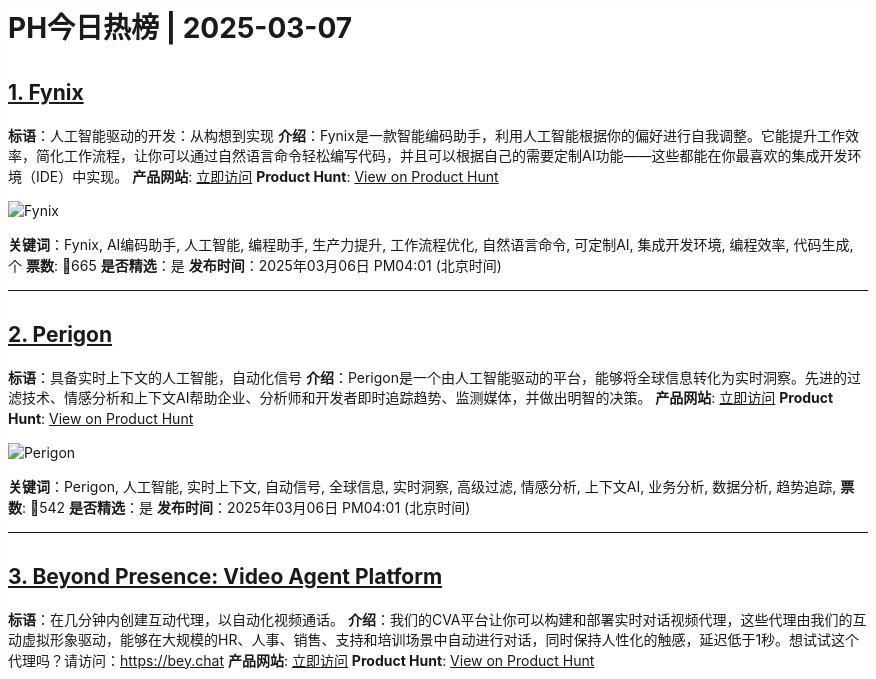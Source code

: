 # PH今日热榜 | 2025-03-07

## [1. Fynix](https://www.producthunt.com/posts/fynix-3?utm_campaign=producthunt-api&utm_medium=api-v2&utm_source=Application%3A+dailyhot+%28ID%3A+133367%29)
**标语**：人工智能驱动的开发：从构想到实现
**介绍**：Fynix是一款智能编码助手，利用人工智能根据你的偏好进行自我调整。它能提升工作效率，简化工作流程，让你可以通过自然语言命令轻松编写代码，并且可以根据自己的需要定制AI功能——这些都能在你最喜欢的集成开发环境（IDE）中实现。
**产品网站**: [立即访问](https://www.producthunt.com/r/I4DBY42AXCKGFK?utm_campaign=producthunt-api&utm_medium=api-v2&utm_source=Application%3A+dailyhot+%28ID%3A+133367%29)
**Product Hunt**: [View on Product Hunt](https://www.producthunt.com/posts/fynix-3?utm_campaign=producthunt-api&utm_medium=api-v2&utm_source=Application%3A+dailyhot+%28ID%3A+133367%29)

![Fynix]()

**关键词**：Fynix, AI编码助手, 人工智能, 编程助手, 生产力提升, 工作流程优化, 自然语言命令, 可定制AI, 集成开发环境, 编程效率, 代码生成, 个
**票数**: 🔺665
**是否精选**：是
**发布时间**：2025年03月06日 PM04:01 (北京时间)

---

## [2. Perigon](https://www.producthunt.com/posts/perigon?utm_campaign=producthunt-api&utm_medium=api-v2&utm_source=Application%3A+dailyhot+%28ID%3A+133367%29)
**标语**：具备实时上下文的人工智能，自动化信号
**介绍**：Perigon是一个由人工智能驱动的平台，能够将全球信息转化为实时洞察。先进的过滤技术、情感分析和上下文AI帮助企业、分析师和开发者即时追踪趋势、监测媒体，并做出明智的决策。
**产品网站**: [立即访问](https://www.producthunt.com/r/YXEIGH6MP632CF?utm_campaign=producthunt-api&utm_medium=api-v2&utm_source=Application%3A+dailyhot+%28ID%3A+133367%29)
**Product Hunt**: [View on Product Hunt](https://www.producthunt.com/posts/perigon?utm_campaign=producthunt-api&utm_medium=api-v2&utm_source=Application%3A+dailyhot+%28ID%3A+133367%29)

![Perigon]()

**关键词**：Perigon, 人工智能, 实时上下文, 自动信号, 全球信息, 实时洞察, 高级过滤, 情感分析, 上下文AI, 业务分析, 数据分析, 趋势追踪,
**票数**: 🔺542
**是否精选**：是
**发布时间**：2025年03月06日 PM04:01 (北京时间)

---

## [3. Beyond Presence: Video Agent Platform](https://www.producthunt.com/posts/beyond-presence-video-agent-platform?utm_campaign=producthunt-api&utm_medium=api-v2&utm_source=Application%3A+dailyhot+%28ID%3A+133367%29)
**标语**：在几分钟内创建互动代理，以自动化视频通话。
**介绍**：我们的CVA平台让你可以构建和部署实时对话视频代理，这些代理由我们的互动虚拟形象驱动，能够在大规模的HR、人事、销售、支持和培训场景中自动进行对话，同时保持人性化的触感，延迟低于1秒。想试试这个代理吗？请访问：https://bey.chat
**产品网站**: [立即访问](https://www.producthunt.com/r/VMSL4PCUDCTXQC?utm_campaign=producthunt-api&utm_medium=api-v2&utm_source=Application%3A+dailyhot+%28ID%3A+133367%29)
**Product Hunt**: [View on Product Hunt](https://www.producthunt.com/posts/beyond-presence-video-agent-platform?utm_campaign=producthunt-api&utm_medium=api-v2&utm_source=Application%3A+dailyhot+%28ID%3A+133367%29)
